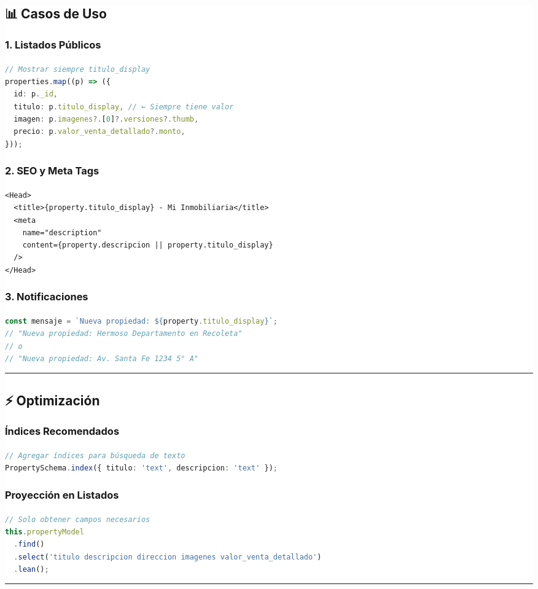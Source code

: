 
## 📊 Casos de Uso

### 1. **Listados Públicos**

```typescript
// Mostrar siempre titulo_display
properties.map((p) => ({
  id: p._id,
  titulo: p.titulo_display, // ← Siempre tiene valor
  imagen: p.imagenes?.[0]?.versiones?.thumb,
  precio: p.valor_venta_detallado?.monto,
}));
```

### 2. **SEO y Meta Tags**

```tsx
<Head>
  <title>{property.titulo_display} - Mi Inmobiliaria</title>
  <meta
    name="description"
    content={property.descripcion || property.titulo_display}
  />
</Head>
```

### 3. **Notificaciones**

```typescript
const mensaje = `Nueva propiedad: ${property.titulo_display}`;
// "Nueva propiedad: Hermoso Departamento en Recoleta"
// o
// "Nueva propiedad: Av. Santa Fe 1234 5° A"
```

---

## ⚡ Optimización

### Índices Recomendados

```typescript
// Agregar índices para búsqueda de texto
PropertySchema.index({ titulo: 'text', descripcion: 'text' });
```

### Proyección en Listados

```typescript
// Solo obtener campos necesarios
this.propertyModel
  .find()
  .select('titulo descripcion direccion imagenes valor_venta_detallado')
  .lean();
```

---